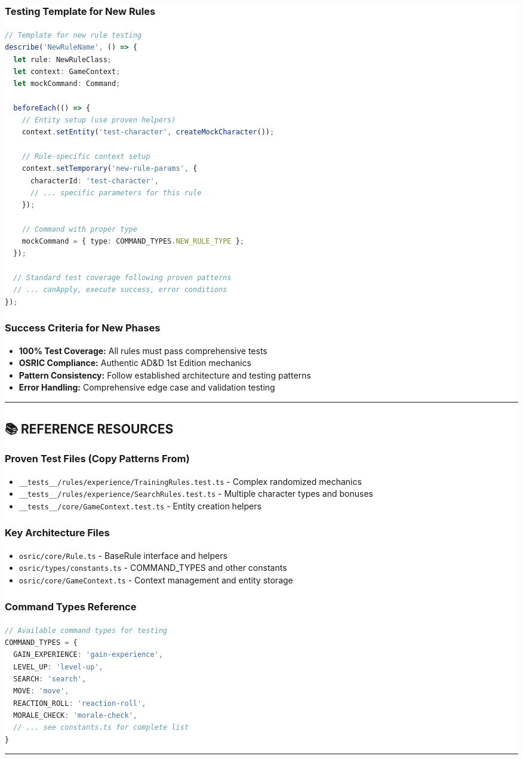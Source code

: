 ### **Testing Template for New Rules**
```typescript
// Template for new rule testing
describe('NewRuleName', () => {
  let rule: NewRuleClass;
  let context: GameContext;
  let mockCommand: Command;

  beforeEach(() => {
    // Entity setup (use proven helpers)
    context.setEntity('test-character', createMockCharacter());
    
    // Rule-specific context setup
    context.setTemporary('new-rule-params', {
      characterId: 'test-character',
      // ... specific parameters for this rule
    });
    
    // Command with proper type
    mockCommand = { type: COMMAND_TYPES.NEW_RULE_TYPE };
  });

  // Standard test coverage following proven patterns
  // ... canApply, execute success, error conditions
});
```

### **Success Criteria for New Phases**
- **100% Test Coverage:** All rules must pass comprehensive tests
- **OSRIC Compliance:** Authentic AD&D 1st Edition mechanics
- **Pattern Consistency:** Follow established architecture and testing patterns
- **Error Handling:** Comprehensive edge case and validation testing

---

## 📚 **REFERENCE RESOURCES**

### **Proven Test Files (Copy Patterns From)**
- `__tests__/rules/experience/TrainingRules.test.ts` - Complex randomized mechanics
- `__tests__/rules/experience/SearchRules.test.ts` - Multiple character types and bonuses
- `__tests__/core/GameContext.test.ts` - Entity creation helpers

### **Key Architecture Files**
- `osric/core/Rule.ts` - BaseRule interface and helpers
- `osric/types/constants.ts` - COMMAND_TYPES and other constants
- `osric/core/GameContext.ts` - Context management and entity storage

### **Command Types Reference**
```typescript
// Available command types for testing
COMMAND_TYPES = {
  GAIN_EXPERIENCE: 'gain-experience',
  LEVEL_UP: 'level-up', 
  SEARCH: 'search',
  MOVE: 'move',
  REACTION_ROLL: 'reaction-roll',
  MORALE_CHECK: 'morale-check',
  // ... see constants.ts for complete list
}
```

---